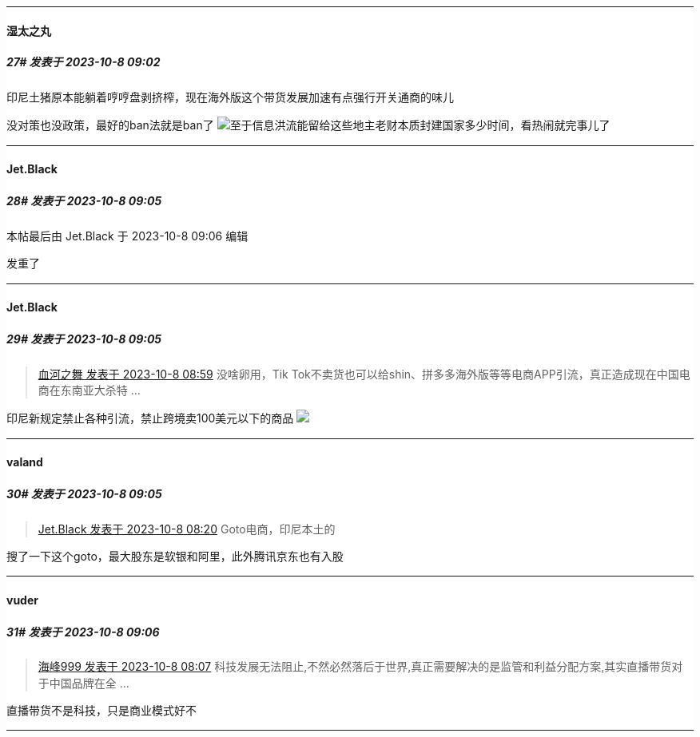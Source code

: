 *****

####  湿太之丸  
##### 27#       发表于 2023-10-8 09:02

印尼土猪原本能躺着哼哼盘剥挤榨，现在海外版这个带货发展加速有点强行开关通商的味儿

没对策也没政策，最好的ban法就是ban了
<img src="https://static.saraba1st.com/image/smiley/face2017/049.png" referrerpolicy="no-referrer">至于信息洪流能留给这些地主老财本质封建国家多少时间，看热闹就完事儿了

*****

####  Jet.Black  
##### 28#       发表于 2023-10-8 09:05

 本帖最后由 Jet.Black 于 2023-10-8 09:06 编辑 

发重了

*****

####  Jet.Black  
##### 29#       发表于 2023-10-8 09:05

<blockquote><a href="httphttps://bbs.saraba1st.com/2b/forum.php?mod=redirect&amp;goto=findpost&amp;pid=62649974&amp;ptid=2155877" target="_blank">血河之舞 发表于 2023-10-8 08:59</a>
没啥卵用，Tik Tok不卖货也可以给shin、拼多多海外版等等电商APP引流，真正造成现在中国电商在东南亚大杀特 ...</blockquote>
印尼新规定禁止各种引流，禁止跨境卖100美元以下的商品

<img src="https://static.saraba1st.com/image/smiley/face2017/065.png" referrerpolicy="no-referrer">

*****

####  valand  
##### 30#       发表于 2023-10-8 09:05

<blockquote><a href="httphttps://bbs.saraba1st.com/2b/forum.php?mod=redirect&amp;goto=findpost&amp;pid=62649668&amp;ptid=2155877" target="_blank">Jet.Black 发表于 2023-10-8 08:20</a>
Goto电商，印尼本土的</blockquote>
搜了一下这个goto，最大股东是软银和阿里，此外腾讯京东也有入股


*****

####  vuder  
##### 31#       发表于 2023-10-8 09:06

<blockquote><a href="httphttps://bbs.saraba1st.com/2b/forum.php?mod=redirect&amp;goto=findpost&amp;pid=62649605&amp;ptid=2155877" target="_blank">海峰999 发表于 2023-10-8 08:07</a>
科技发展无法阻止,不然必然落后于世界,真正需要解决的是监管和利益分配方案,其实直播带货对于中国品牌在全 ...</blockquote>
直播带货不是科技，只是商业模式好不

*****
